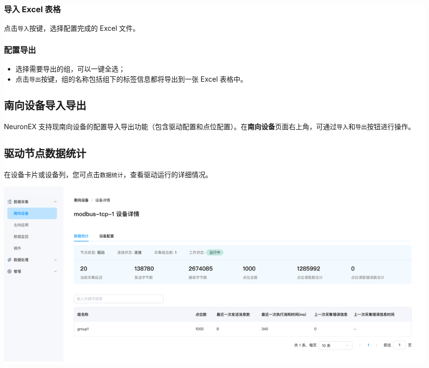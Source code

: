 ### 导入 Excel 表格

点击`导入`按键，选择配置完成的 Excel 文件。

### 配置导出

* 选择需要导出的组，可以一键全选；
* 点击`导出`按键，组的名称包括组下的标签信息都将导出到一张 Excel 表格中。

## 南向设备导入导出

NeuronEX 支持现南向设备的配置导入导出功能（包含驱动配置和点位配置）。在**南向设备**页面右上角，可通过`导入`和`导出`按钮进行操作。

## 驱动节点数据统计

在设备卡片或设备列，您可点击`数据统计`，查看驱动运行的详细情况。

![southdevice_statistics](assets/southdevice_statistics.png)

